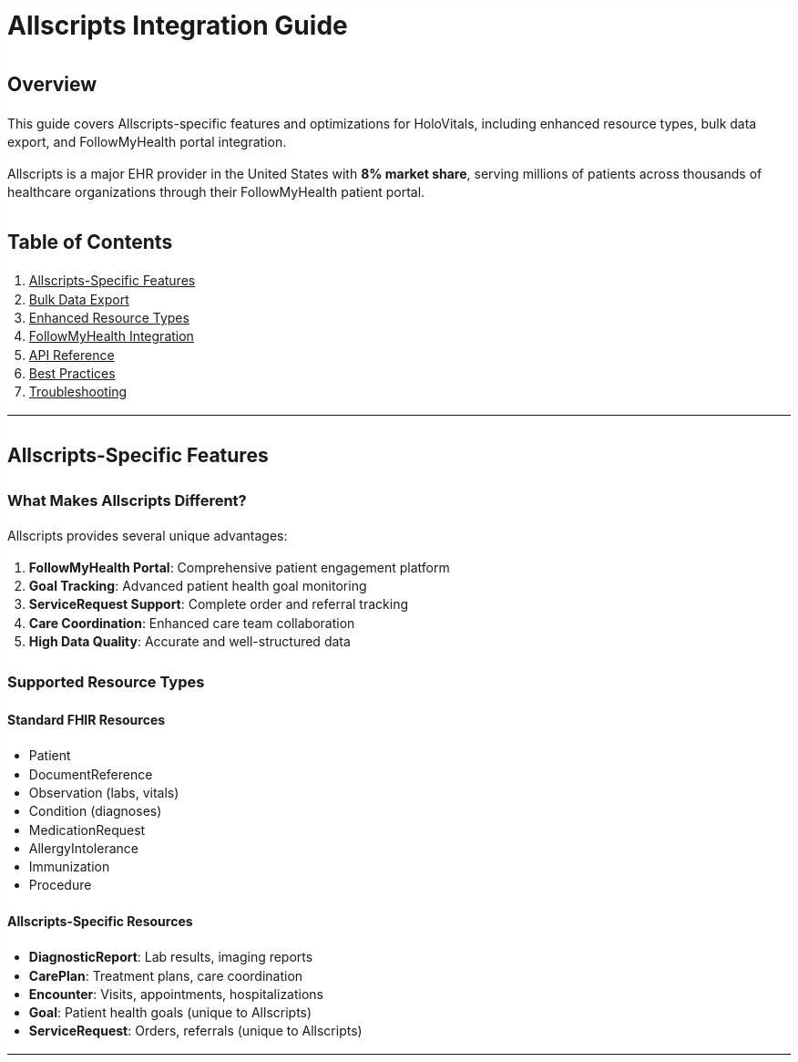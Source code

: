 # Allscripts Integration Guide

## Overview

This guide covers Allscripts-specific features and optimizations for HoloVitals, including enhanced resource types, bulk data export, and FollowMyHealth portal integration.

Allscripts is a major EHR provider in the United States with **8% market share**, serving millions of patients across thousands of healthcare organizations through their FollowMyHealth patient portal.

## Table of Contents

1. [Allscripts-Specific Features](#allscripts-specific-features)
2. [Bulk Data Export](#bulk-data-export)
3. [Enhanced Resource Types](#enhanced-resource-types)
4. [FollowMyHealth Integration](#followmyhealth-integration)
5. [API Reference](#api-reference)
6. [Best Practices](#best-practices)
7. [Troubleshooting](#troubleshooting)

---

## Allscripts-Specific Features

### What Makes Allscripts Different?

Allscripts provides several unique advantages:

1. **FollowMyHealth Portal**: Comprehensive patient engagement platform
2. **Goal Tracking**: Advanced patient health goal monitoring
3. **ServiceRequest Support**: Complete order and referral tracking
4. **Care Coordination**: Enhanced care team collaboration
5. **High Data Quality**: Accurate and well-structured data

### Supported Resource Types

#### Standard FHIR Resources
- Patient
- DocumentReference
- Observation (labs, vitals)
- Condition (diagnoses)
- MedicationRequest
- AllergyIntolerance
- Immunization
- Procedure

#### Allscripts-Specific Resources
- **DiagnosticReport**: Lab results, imaging reports
- **CarePlan**: Treatment plans, care coordination
- **Encounter**: Visits, appointments, hospitalizations
- **Goal**: Patient health goals (unique to Allscripts)
- **ServiceRequest**: Orders, referrals (unique to Allscripts)

---